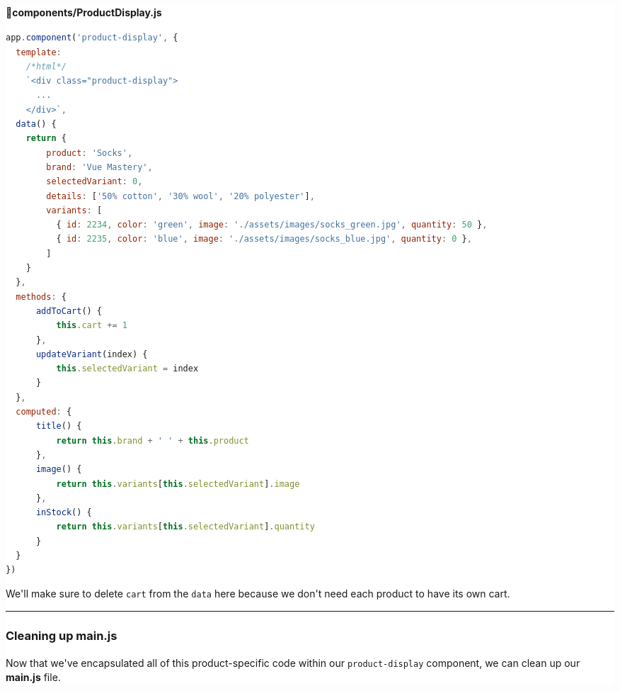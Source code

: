 📄**components/ProductDisplay.js**

```javascript
app.component('product-display', {
  template: 
    /*html*/ 
    `<div class="product-display">
      ...
    </div>`,
  data() {
    return {
        product: 'Socks',
        brand: 'Vue Mastery',
        selectedVariant: 0,
        details: ['50% cotton', '30% wool', '20% polyester'],
        variants: [
          { id: 2234, color: 'green', image: './assets/images/socks_green.jpg', quantity: 50 },
          { id: 2235, color: 'blue', image: './assets/images/socks_blue.jpg', quantity: 0 },
        ]
    }
  },
  methods: {
      addToCart() {
          this.cart += 1
      },
      updateVariant(index) {
          this.selectedVariant = index
      }
  },
  computed: {
      title() {
          return this.brand + ' ' + this.product
      },
      image() {
          return this.variants[this.selectedVariant].image
      },
      inStock() {
          return this.variants[this.selectedVariant].quantity
      }
  }
})
```

We'll make sure to delete `cart` from the `data` here because we don't need each product to have its own cart.

---

### Cleaning up main.js

Now that we've encapsulated all of this product-specific code within our `product-display` component, we can clean up our **main.js** file.
